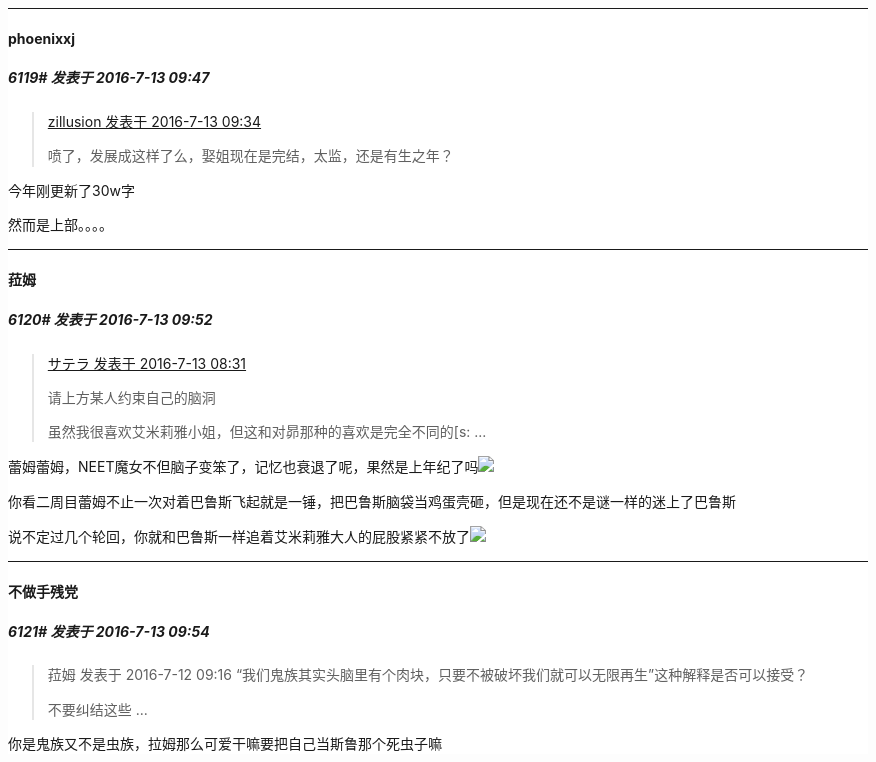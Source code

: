 *****

####  phoenixxj  
##### 6119#       发表于 2016-7-13 09:47



<blockquote><a href="httphttps://bbs.saraba1st.com/2b/forum.php?mod=redirect&amp;goto=findpost&amp;pid=32931340&amp;ptid=1136113" target="_blank">zillusion 发表于 2016-7-13 09:34</a>

喷了，发展成这样了么，娶姐现在是完结，太监，还是有生之年？</blockquote>
今年刚更新了30w字

然而是上部。。。。







*****

####  菈姆  
##### 6120#       发表于 2016-7-13 09:52



<blockquote><a href="httphttps://bbs.saraba1st.com/2b/forum.php?mod=redirect&amp;goto=findpost&amp;pid=32930690&amp;ptid=1136113" target="_blank">サテラ 发表于 2016-7-13 08:31</a>

请上方某人约束自己的脑洞


虽然我很喜欢艾米莉雅小姐，但这和对昴那种的喜欢是完全不同的[s: ...</blockquote>
蕾姆蕾姆，NEET魔女不但脑子变笨了，记忆也衰退了呢，果然是上年纪了吗<img src="https://static.saraba1st.com/image/smiley/face/118.gif" referrerpolicy="no-referrer">


你看二周目蕾姆不止一次对着巴鲁斯飞起就是一锤，把巴鲁斯脑袋当鸡蛋壳砸，但是现在还不是谜一样的迷上了巴鲁斯


说不定过几个轮回，你就和巴鲁斯一样追着艾米莉雅大人的屁股紧紧不放了<img src="https://static.saraba1st.com/image/smiley/face/111.gif" referrerpolicy="no-referrer">







*****

####  不做手残党  
##### 6121#       发表于 2016-7-13 09:54



<blockquote>菈姆 发表于 2016-7-12 09:16
“我们鬼族其实头脑里有个肉块，只要不被破坏我们就可以无限再生”这种解释是否可以接受？


不要纠结这些 ...</blockquote>
你是鬼族又不是虫族，拉姆那么可爱干嘛要把自己当斯鲁那个死虫子嘛


